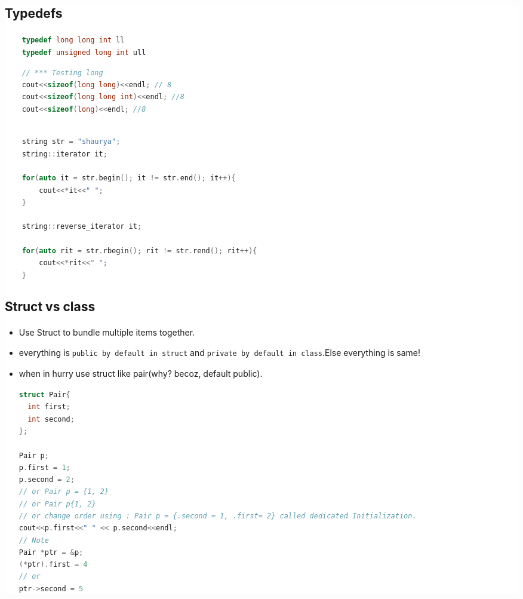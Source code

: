 ## Typedefs

```cpp
	typedef long long int ll
	typedef unsigned long int ull
```

```cpp
	// *** Testing long
	cout<<sizeof(long long)<<endl; // 8
	cout<<sizeof(long long int)<<endl; //8
	cout<<sizeof(long)<<endl; //8
```

```cpp

	string str = "shaurya";
	string::iterator it;

	for(auto it = str.begin(); it != str.end(); it++){
		cout<<*it<<" ";
	}

	string::reverse_iterator it;

	for(auto rit = str.rbegin(); rit != str.rend(); rit++){
		cout<<*rit<<" ";
	}
```

## Struct vs class

- Use Struct to bundle multiple items together.
- everything is `public by default in struct` and `private by default in class`.Else everything is same!
- when in hurry use struct like pair(why? becoz, default public).

  ```cpp
  struct Pair{
  	int first;
  	int second;
  };

  Pair p;
  p.first = 1;
  p.second = 2;
  // or Pair p = {1, 2}
  // or Pair p{1, 2}
  // or change order using : Pair p = {.second = 1, .first= 2} called dedicated Initialization.
  cout<<p.first<<" " << p.second<<endl;
  // Note
  Pair *ptr = &p;
  (*ptr).first = 4
  // or
  ptr->second = 5
  ```
